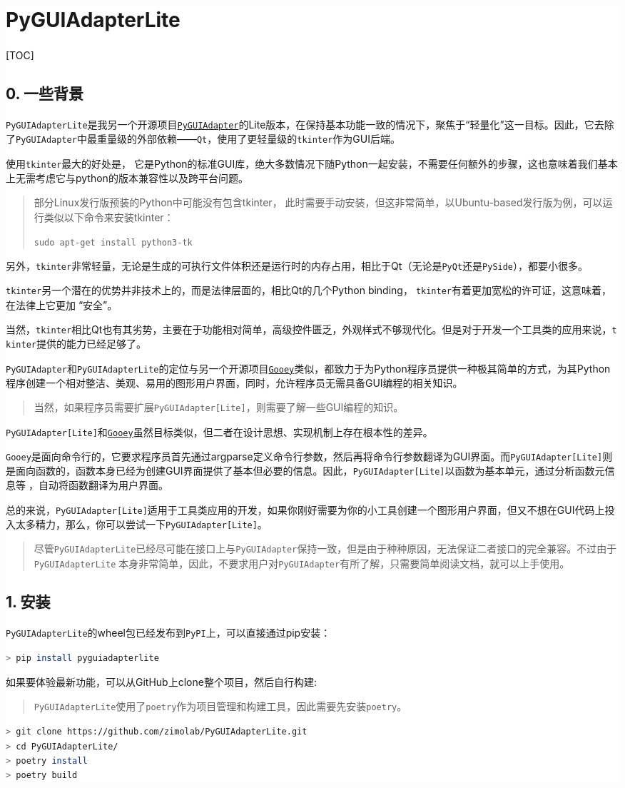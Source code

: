 # PyGUIAdapterLite


[TOC]



## 0. 一些背景

`PyGUIAdapterLite`是我另一个开源项目[`PyGUIAdapter`](https://github.com/zimolab/PyGUIAdapterLite)的Lite版本，在保持基本功能一致的情况下，聚焦于“轻量化”这一目标。因此，它去除了`PyGUIAdapter`中最重量级的外部依赖——`Qt`，使用了更轻量级的`tkinter`作为GUI后端。

使用`tkinter`最大的好处是， 它是Python的标准GUI库，绝大多数情况下随Python一起安装，不需要任何额外的步骤，这也意味着我们基本上无需考虑它与python的版本兼容性以及跨平台问题。

> 部分Linux发行版预装的Python中可能没有包含tkinter， 此时需要手动安装，但这非常简单，以Ubuntu-based发行版为例，可以运行类似以下命令来安装tkinter：
>
> ```
> sudo apt-get install python3-tk
> ```

另外，`tkinter`非常轻量，无论是生成的可执行文件体积还是运行时的内存占用，相比于Qt（无论是`PyQt`还是`PySide`），都要小很多。

`tkinter`另一个潜在的优势并非技术上的，而是法律层面的，相比Qt的几个Python binding， `tkinter`有着更加宽松的许可证，这意味着，在法律上它更加 “安全”。

当然，`tkinter`相比Qt也有其劣势，主要在于功能相对简单，高级控件匮乏，外观样式不够现代化。但是对于开发一个工具类的应用来说，`tkinter`提供的能力已经足够了。

`PyGUIAdapter`和`PyGUIAdapterLite`的定位与另一个开源项目[`Gooey`](https://github.com/chriskiehl/Gooey)类似，都致力于为Python程序员提供一种极其简单的方式，为其Python程序创建一个相对整洁、美观、易用的图形用户界面，同时，允许程序员无需具备GUI编程的相关知识。

> 当然，如果程序员需要扩展`PyGUIAdapter[Lite]`，则需要了解一些GUI编程的知识。

`PyGUIAdapter[Lite]`和[`Gooey`](https://github.com/chriskiehl/Gooey)虽然目标类似，但二者在设计思想、实现机制上存在根本性的差异。

`Gooey`是面向命令行的，它要求程序员首先通过argparse定义命令行参数，然后再将命令行参数翻译为GUI界面。而`PyGUIAdapter[Lite]`则是面向函数的，函数本身已经为创建GUI界面提供了基本但必要的信息。因此，`PyGUIAdapter[Lite]`以函数为基本单元，通过分析函数元信息等 ，自动将函数翻译为用户界面。

总的来说，`PyGUIAdapter[Lite]`适用于工具类应用的开发，如果你刚好需要为你的小工具创建一个图形用户界面，但又不想在GUI代码上投入太多精力，那么，你可以尝试一下`PyGUIAdapter[Lite]`。

> 尽管`PyGUIAdapterLite`已经尽可能在接口上与`PyGUIAdapter`保持一致，但是由于种种原因，无法保证二者接口的完全兼容。不过由于`PyGUIAdapterLite`
> 本身非常简单，因此，不要求用户对`PyGUIAdapter`有所了解，只需要简单阅读文档，就可以上手使用。

## 1. 安装

`PyGUIAdapterLite`的wheel包已经发布到`PyPI`上，可以直接通过pip安装：

```bash
> pip install pyguiadapterlite
```

如果要体验最新功能，可以从GitHub上clone整个项目，然后自行构建:

> `PyGUIAdapterLite`使用了`poetry`作为项目管理和构建工具，因此需要先安装`poetry`。

```bash
> git clone https://github.com/zimolab/PyGUIAdapterLite.git
> cd PyGUIAdapterLite/
> poetry install
> poetry build
```
